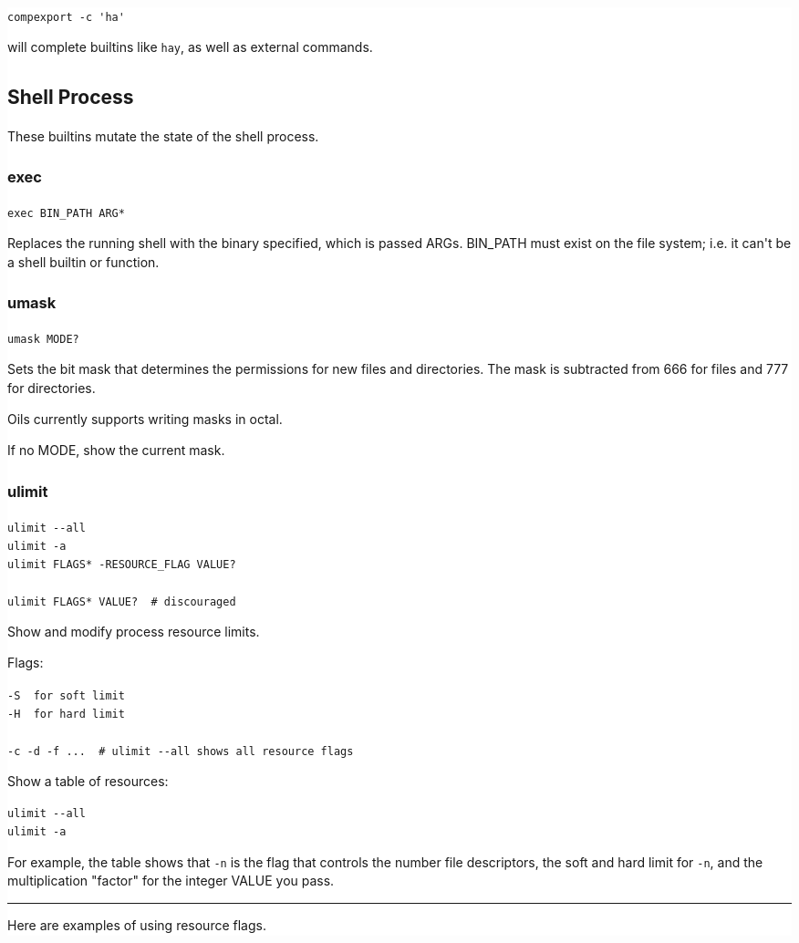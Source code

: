     compexport -c 'ha'

will complete builtins like `hay`, as well as external commands.


## Shell Process

These builtins mutate the state of the shell process.

### exec

    exec BIN_PATH ARG*

Replaces the running shell with the binary specified, which is passed ARGs.
BIN_PATH must exist on the file system; i.e. it can't be a shell builtin or
function.

### umask

    umask MODE?

Sets the bit mask that determines the permissions for new files and
directories.  The mask is subtracted from 666 for files and 777 for
directories.

Oils currently supports writing masks in octal.

If no MODE, show the current mask.

### ulimit

    ulimit --all
    ulimit -a
    ulimit FLAGS* -RESOURCE_FLAG VALUE?

    ulimit FLAGS* VALUE?  # discouraged

Show and modify process resource limits.

Flags:

    -S  for soft limit
    -H  for hard limit

    -c -d -f ...  # ulimit --all shows all resource flags

Show a table of resources:

    ulimit --all
    ulimit -a

For example, the table shows that `-n` is the flag that controls the number
file descriptors, the soft and hard limit for `-n`, and the multiplication
"factor" for the integer VALUE you pass.

---

Here are examples of using resource flags.
